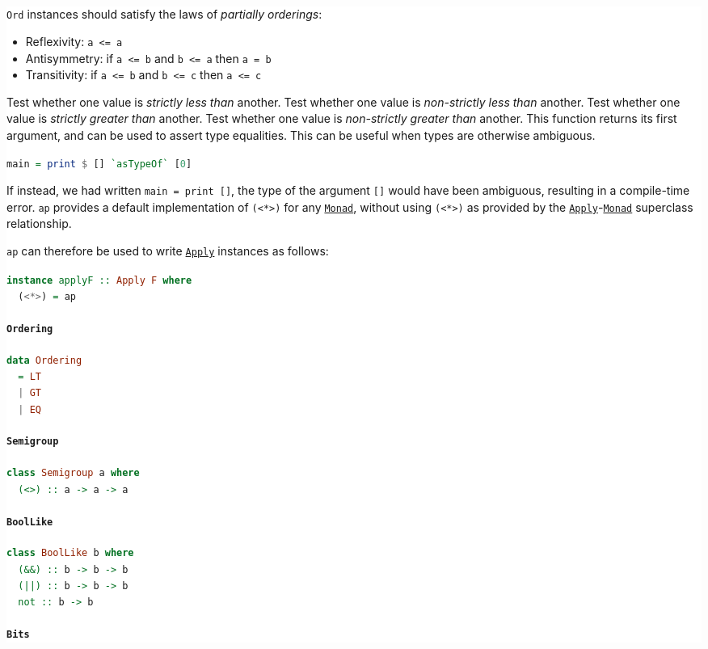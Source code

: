`Ord` instances should satisfy the laws of _partially orderings_:

- Reflexivity: `a <= a`
- Antisymmetry: if `a <= b` and `b <= a` then `a = b`
- Transitivity: if `a <= b` and `b <= c` then `a <= c`

Test whether one value is _strictly less than_ another.
Test whether one value is _non-strictly less than_ another.
Test whether one value is _strictly greater than_ another.
Test whether one value is _non-strictly greater than_ another.
This function returns its first argument, and can be used to assert type equalities.
This can be useful when types are otherwise ambiguous.

```purescript
main = print $ [] `asTypeOf` [0]
```

If instead, we had written `main = print []`, the type of the argument `[]` would have
been ambiguous, resulting in a compile-time error.
`ap` provides a default implementation of `(<*>)` for any [`Monad`](#monad),
without using `(<*>)` as provided by the [`Apply`](#apply)-[`Monad`](#monad) superclass relationship.

`ap` can therefore be used to write [`Apply`](#apply) instances as follows:

```purescript
instance applyF :: Apply F where
  (<*>) = ap
```

#### `Ordering`

``` purescript
data Ordering
  = LT 
  | GT 
  | EQ 
```


#### `Semigroup`

``` purescript
class Semigroup a where
  (<>) :: a -> a -> a
```


#### `BoolLike`

``` purescript
class BoolLike b where
  (&&) :: b -> b -> b
  (||) :: b -> b -> b
  not :: b -> b
```


#### `Bits`
